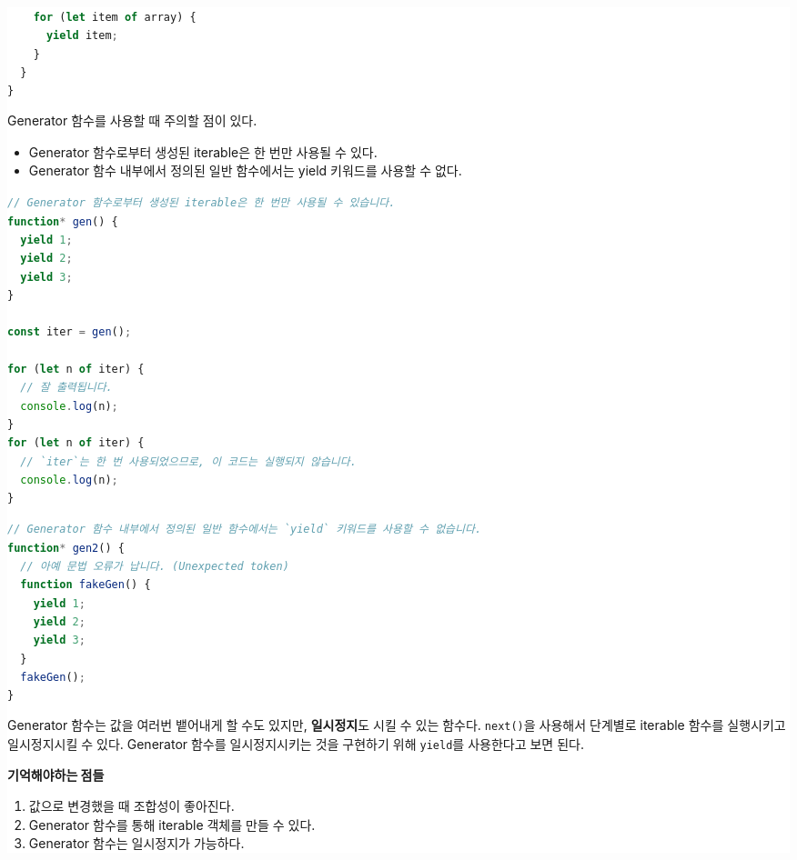 ```js
    for (let item of array) {
      yield item;
    }
  }
}
```

Generator 함수를 사용할 때 주의할 점이 있다.
- Generator 함수로부터 생성된 iterable은 한 번만 사용될 수 있다.
- Generator 함수 내부에서 정의된 일반 함수에서는 yield 키워드를 사용할 수 없다.

```js
// Generator 함수로부터 생성된 iterable은 한 번만 사용될 수 있습니다.
function* gen() {
  yield 1;
  yield 2;
  yield 3;
}

const iter = gen();

for (let n of iter) {
  // 잘 출력됩니다.
  console.log(n);
}
for (let n of iter) {
  // `iter`는 한 번 사용되었으므로, 이 코드는 실행되지 않습니다.
  console.log(n);
}
```

```js
// Generator 함수 내부에서 정의된 일반 함수에서는 `yield` 키워드를 사용할 수 없습니다.
function* gen2() {
  // 아예 문법 오류가 납니다. (Unexpected token)
  function fakeGen() {
    yield 1;
    yield 2;
    yield 3;
  }
  fakeGen();
}
```

Generator 함수는 값을 여러번 뱉어내게 할 수도 있지만, **일시정지**도 시킬 수 있는 함수다. `next()`을 사용해서 단계별로 iterable 함수를 실행시키고 일시정지시킬 수 있다. Generator 함수를 일시정지시키는 것을 구현하기 위해 `yield`를 사용한다고 보면 된다.

**기억해야하는 점들**
1. 값으로 변경했을 때 조합성이 좋아진다.
2. Generator 함수를 통해 iterable 객체를 만들 수 있다.
3. Generator 함수는 일시정지가 가능하다.



